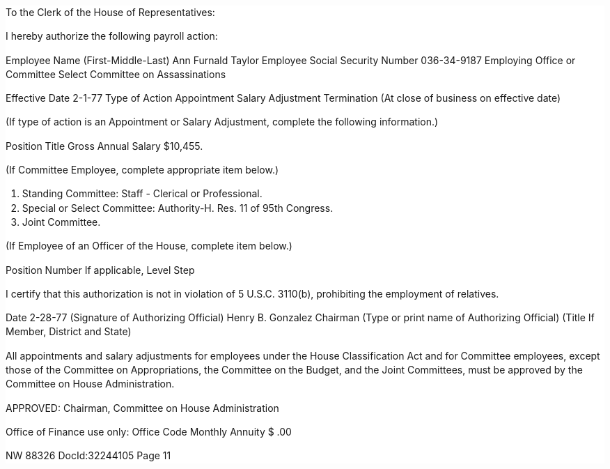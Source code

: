 To the Clerk of the House of Representatives:

I hereby authorize the following payroll action:

Employee Name (First-Middle-Last)
Ann Furnald Taylor
Employee Social Security Number
036-34-9187
Employing Office or Committee
Select Committee on Assassinations

Effective Date
2-1-77
Type of Action
Appointment
Salary Adjustment
Termination (At close of business on effective date)

(If type of action is an Appointment or Salary Adjustment, complete the following information.)

Position Title
Gross Annual Salary
$10,455.

(If Committee Employee, complete appropriate item below.)

1. Standing Committee: Staff - Clerical or Professional.
2. Special or Select Committee: Authority-H. Res. 11 of 95th Congress.
3. Joint Committee.

(If Employee of an Officer of the House, complete item below.)

Position Number
If applicable, Level Step

I certify that this authorization is not in violation of 5 U.S.C. 3110(b), prohibiting the employment of relatives.

Date 2-28-77
(Signature of Authorizing Official)
Henry B. Gonzalez
Chairman
(Type or print name of Authorizing Official)
(Title If Member, District and State)

All appointments and salary adjustments for employees under the House Classification Act and for Committee employees, except those of the Committee on Appropriations, the Committee on the Budget, and the Joint Committees, must be approved by the Committee on House Administration.

APPROVED:
Chairman, Committee on House Administration

Office of Finance use only:
Office Code
Monthly Annuity $ .00

NW 88326
DocId:32244105 Page 11

